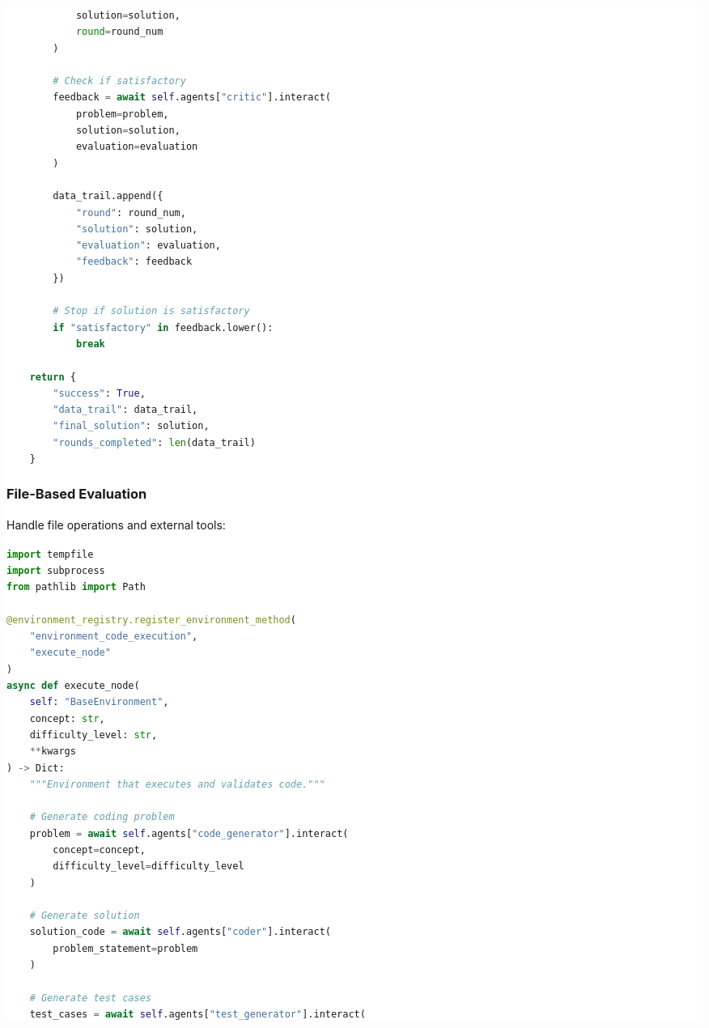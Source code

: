 ```python
            solution=solution,
            round=round_num
        )
        
        # Check if satisfactory
        feedback = await self.agents["critic"].interact(
            problem=problem,
            solution=solution,
            evaluation=evaluation
        )
        
        data_trail.append({
            "round": round_num,
            "solution": solution,
            "evaluation": evaluation,
            "feedback": feedback
        })
        
        # Stop if solution is satisfactory
        if "satisfactory" in feedback.lower():
            break
    
    return {
        "success": True,
        "data_trail": data_trail,
        "final_solution": solution,
        "rounds_completed": len(data_trail)
    }
```

### **File-Based Evaluation**

Handle file operations and external tools:

```python
import tempfile
import subprocess
from pathlib import Path

@environment_registry.register_environment_method(
    "environment_code_execution",
    "execute_node"
)
async def execute_node(
    self: "BaseEnvironment",
    concept: str,
    difficulty_level: str,
    **kwargs
) -> Dict:
    """Environment that executes and validates code."""
    
    # Generate coding problem
    problem = await self.agents["code_generator"].interact(
        concept=concept,
        difficulty_level=difficulty_level
    )
    
    # Generate solution
    solution_code = await self.agents["coder"].interact(
        problem_statement=problem
    )
    
    # Generate test cases
    test_cases = await self.agents["test_generator"].interact(
```